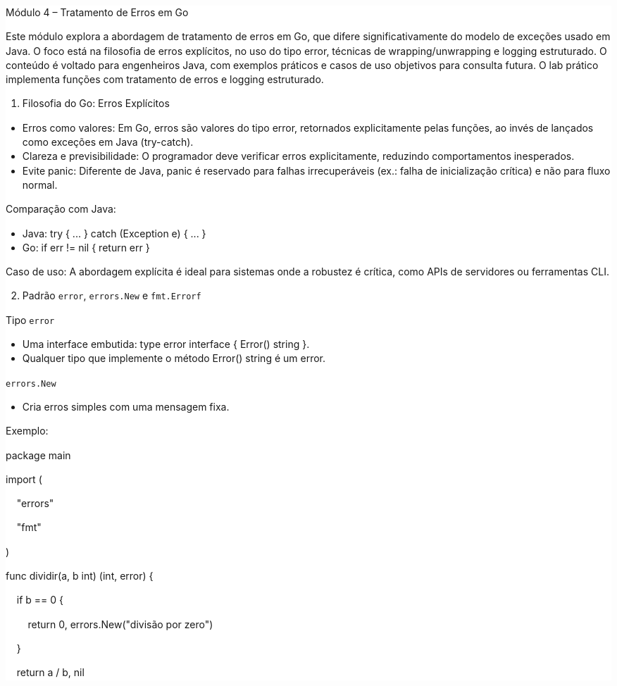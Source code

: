 Módulo 4 – Tratamento de Erros em Go

Este módulo explora a abordagem de tratamento de erros em Go, que difere significativamente do modelo de exceções usado em Java. O foco está na filosofia de erros explícitos, no uso do tipo error, técnicas de wrapping/unwrapping e logging estruturado. O conteúdo é voltado para engenheiros Java, com exemplos práticos e casos de uso objetivos para consulta futura. O lab prático implementa funções com tratamento de erros e logging estruturado.

  

1. Filosofia do Go: Erros Explícitos

- Erros como valores: Em Go, erros são valores do tipo error, retornados explicitamente pelas funções, ao invés de lançados como exceções em Java (try-catch).
- Clareza e previsibilidade: O programador deve verificar erros explicitamente, reduzindo comportamentos inesperados.
- Evite panic: Diferente de Java, panic é reservado para falhas irrecuperáveis (ex.: falha de inicialização crítica) e não para fluxo normal.

Comparação com Java:

- Java: try { ... } catch (Exception e) { ... }
- Go: if err != nil { return err }

Caso de uso: A abordagem explícita é ideal para sistemas onde a robustez é crítica, como APIs de servidores ou ferramentas CLI.

  

2. Padrão `error`, `errors.New` e `fmt.Errorf`

Tipo `error`

- Uma interface embutida: type error interface { Error() string }.
- Qualquer tipo que implemente o método Error() string é um error.

`errors.New`

- Cria erros simples com uma mensagem fixa.

Exemplo:

package main

  

import (

    "errors"

    "fmt"

)

  

func dividir(a, b int) (int, error) {

    if b == 0 {

        return 0, errors.New("divisão por zero")

    }

    return a / b, nil
